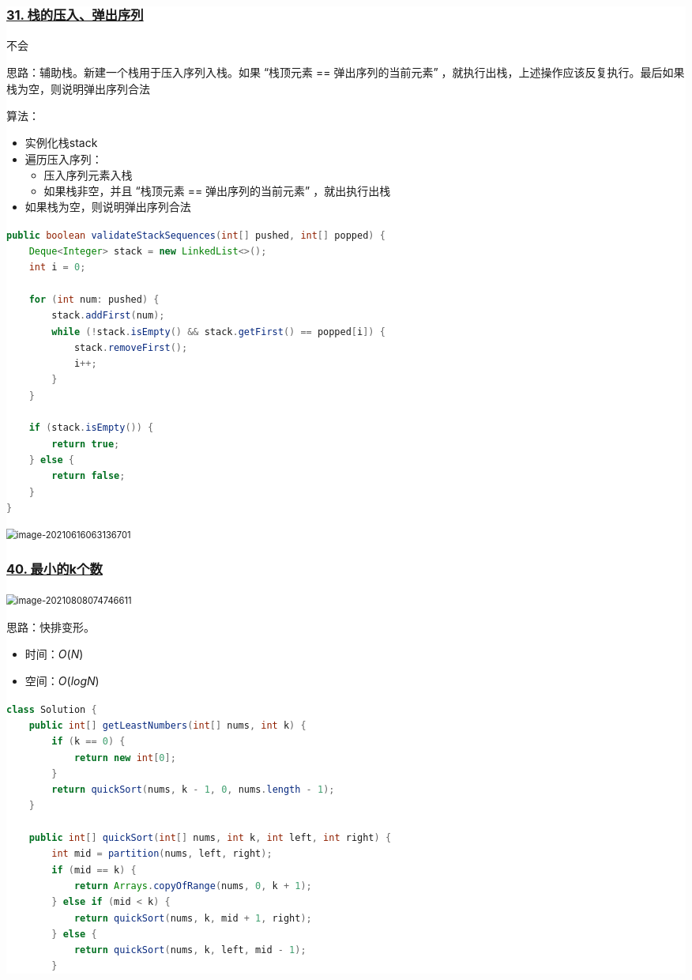 ### [31. 栈的压入、弹出序列](https://leetcode-cn.com/problems/zhan-de-ya-ru-dan-chu-xu-lie-lcof/)

不会

思路：辅助栈。新建一个栈用于压入序列入栈。如果 “栈顶元素 == 弹出序列的当前元素” ，就执行出栈，上述操作应该反复执行。最后如果栈为空，则说明弹出序列合法

算法：

* 实例化栈stack
* 遍历压入序列：
  * 压入序列元素入栈
  * 如果栈非空，并且 “栈顶元素 == 弹出序列的当前元素” ，就出执行出栈
* 如果栈为空，则说明弹出序列合法

```java
public boolean validateStackSequences(int[] pushed, int[] popped) {
    Deque<Integer> stack = new LinkedList<>();
    int i = 0;

    for (int num: pushed) {
        stack.addFirst(num);
        while (!stack.isEmpty() && stack.getFirst() == popped[i]) {
            stack.removeFirst();
            i++;
        }
    }

    if (stack.isEmpty()) {
        return true;
    } else {
        return false;
    }
}
```

<img src="https://gitee.com/njuxyf/PictureBed/raw/master/CS-Notes/image-20210616063136701.png" alt="image-20210616063136701" style="zoom:80%;" />

### [40. 最小的k个数](https://leetcode-cn.com/problems/zui-xiao-de-kge-shu-lcof/)

<img src="https://gitee.com/njuxyf/PictureBed/raw/master/CS-Notes/20210808074746.png" alt="image-20210808074746611" style="zoom:80%;" />

思路：快排变形。

* 时间：$O(N)$

* 空间：$O(logN)$

```java
class Solution {
    public int[] getLeastNumbers(int[] nums, int k) {
        if (k == 0) {
            return new int[0];
        }
        return quickSort(nums, k - 1, 0, nums.length - 1);
    }

    public int[] quickSort(int[] nums, int k, int left, int right) {
        int mid = partition(nums, left, right);
        if (mid == k) {
            return Arrays.copyOfRange(nums, 0, k + 1);
        } else if (mid < k) {
            return quickSort(nums, k, mid + 1, right);
        } else {
            return quickSort(nums, k, left, mid - 1);
        }
```